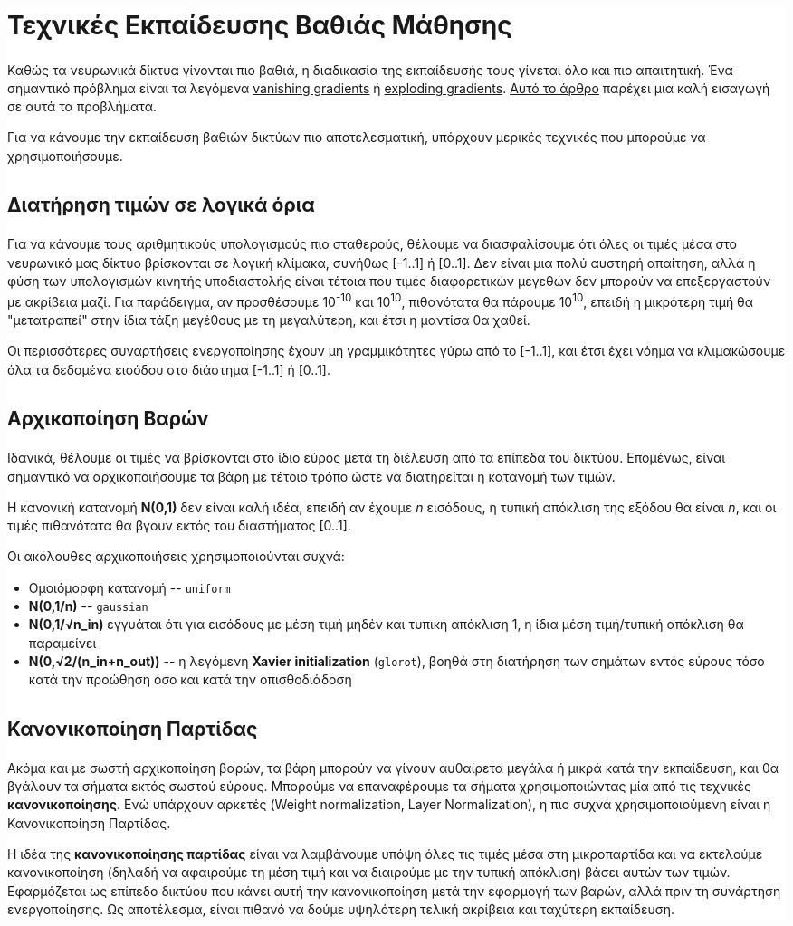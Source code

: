 
# Τεχνικές Εκπαίδευσης Βαθιάς Μάθησης

Καθώς τα νευρωνικά δίκτυα γίνονται πιο βαθιά, η διαδικασία της εκπαίδευσής τους γίνεται όλο και πιο απαιτητική. Ένα σημαντικό πρόβλημα είναι τα λεγόμενα [vanishing gradients](https://en.wikipedia.org/wiki/Vanishing_gradient_problem) ή [exploding gradients](https://deepai.org/machine-learning-glossary-and-terms/exploding-gradient-problem#:~:text=Exploding%20gradients%20are%20a%20problem,updates%20are%20small%20and%20controlled.). [Αυτό το άρθρο](https://towardsdatascience.com/the-vanishing-exploding-gradient-problem-in-deep-neural-networks-191358470c11) παρέχει μια καλή εισαγωγή σε αυτά τα προβλήματα.

Για να κάνουμε την εκπαίδευση βαθιών δικτύων πιο αποτελεσματική, υπάρχουν μερικές τεχνικές που μπορούμε να χρησιμοποιήσουμε.

## Διατήρηση τιμών σε λογικά όρια

Για να κάνουμε τους αριθμητικούς υπολογισμούς πιο σταθερούς, θέλουμε να διασφαλίσουμε ότι όλες οι τιμές μέσα στο νευρωνικό μας δίκτυο βρίσκονται σε λογική κλίμακα, συνήθως [-1..1] ή [0..1]. Δεν είναι μια πολύ αυστηρή απαίτηση, αλλά η φύση των υπολογισμών κινητής υποδιαστολής είναι τέτοια που τιμές διαφορετικών μεγεθών δεν μπορούν να επεξεργαστούν με ακρίβεια μαζί. Για παράδειγμα, αν προσθέσουμε 10<sup>-10</sup> και 10<sup>10</sup>, πιθανότατα θα πάρουμε 10<sup>10</sup>, επειδή η μικρότερη τιμή θα "μετατραπεί" στην ίδια τάξη μεγέθους με τη μεγαλύτερη, και έτσι η μαντίσα θα χαθεί.

Οι περισσότερες συναρτήσεις ενεργοποίησης έχουν μη γραμμικότητες γύρω από το [-1..1], και έτσι έχει νόημα να κλιμακώσουμε όλα τα δεδομένα εισόδου στο διάστημα [-1..1] ή [0..1].

## Αρχικοποίηση Βαρών

Ιδανικά, θέλουμε οι τιμές να βρίσκονται στο ίδιο εύρος μετά τη διέλευση από τα επίπεδα του δικτύου. Επομένως, είναι σημαντικό να αρχικοποιήσουμε τα βάρη με τέτοιο τρόπο ώστε να διατηρείται η κατανομή των τιμών.

Η κανονική κατανομή **N(0,1)** δεν είναι καλή ιδέα, επειδή αν έχουμε *n* εισόδους, η τυπική απόκλιση της εξόδου θα είναι *n*, και οι τιμές πιθανότατα θα βγουν εκτός του διαστήματος [0..1].

Οι ακόλουθες αρχικοποιήσεις χρησιμοποιούνται συχνά:

 * Ομοιόμορφη κατανομή -- `uniform`
 * **N(0,1/n)** -- `gaussian`
 * **N(0,1/√n_in)** εγγυάται ότι για εισόδους με μέση τιμή μηδέν και τυπική απόκλιση 1, η ίδια μέση τιμή/τυπική απόκλιση θα παραμείνει
 * **N(0,√2/(n_in+n_out))** -- η λεγόμενη **Xavier initialization** (`glorot`), βοηθά στη διατήρηση των σημάτων εντός εύρους τόσο κατά την προώθηση όσο και κατά την οπισθοδιάδοση

## Κανονικοποίηση Παρτίδας

Ακόμα και με σωστή αρχικοποίηση βαρών, τα βάρη μπορούν να γίνουν αυθαίρετα μεγάλα ή μικρά κατά την εκπαίδευση, και θα βγάλουν τα σήματα εκτός σωστού εύρους. Μπορούμε να επαναφέρουμε τα σήματα χρησιμοποιώντας μία από τις τεχνικές **κανονικοποίησης**. Ενώ υπάρχουν αρκετές (Weight normalization, Layer Normalization), η πιο συχνά χρησιμοποιούμενη είναι η Κανονικοποίηση Παρτίδας.

Η ιδέα της **κανονικοποίησης παρτίδας** είναι να λαμβάνουμε υπόψη όλες τις τιμές μέσα στη μικροπαρτίδα και να εκτελούμε κανονικοποίηση (δηλαδή να αφαιρούμε τη μέση τιμή και να διαιρούμε με την τυπική απόκλιση) βάσει αυτών των τιμών. Εφαρμόζεται ως επίπεδο δικτύου που κάνει αυτή την κανονικοποίηση μετά την εφαρμογή των βαρών, αλλά πριν τη συνάρτηση ενεργοποίησης. Ως αποτέλεσμα, είναι πιθανό να δούμε υψηλότερη τελική ακρίβεια και ταχύτερη εκπαίδευση.
